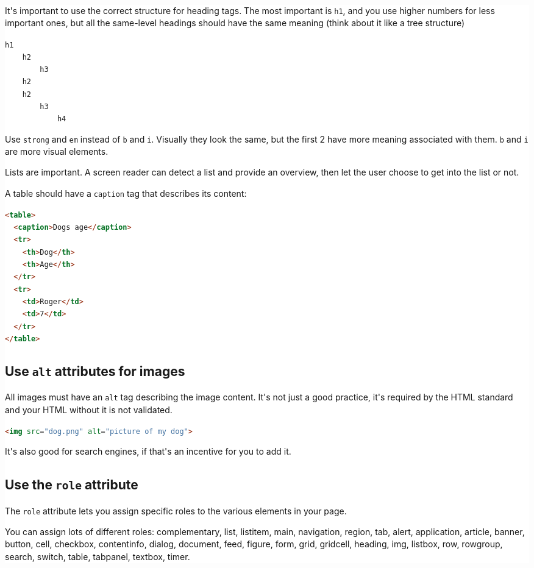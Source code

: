 It's important to use the correct structure for heading tags. The most important is  `h1`, and you use higher numbers for less important ones, but all the same-level headings should have the same meaning (think about it like a tree structure)

```js
h1
    h2
        h3
    h2
    h2
        h3
            h4

```

Use  `strong`  and  `em`  instead of  `b`  and  `i`. Visually they look the same, but the first 2 have more meaning associated with them.  `b`  and  `i`  are more visual elements.

Lists are important. A screen reader can detect a list and provide an overview, then let the user choose to get into the list or not.

A table should have a  `caption`  tag that describes its content:

```html
<table>
  <caption>Dogs age</caption>
  <tr>
    <th>Dog</th>
    <th>Age</th>
  </tr>
  <tr>
    <td>Roger</td>
    <td>7</td>
  </tr>
</table>

```

## ****Use  `alt`  attributes for images****

All images must have an  `alt`  tag describing the image content. It's not just a good practice, it's required by the HTML standard and your HTML without it is not validated.

```html
<img src="dog.png" alt="picture of my dog">

```

It's also good for search engines, if that's an incentive for you to add it.

## ****Use the  `role`  attribute****

The  `role`  attribute lets you assign specific roles to the various elements in your page.

You can assign lots of different roles: complementary, list, listitem, main, navigation, region, tab, alert, application, article, banner, button, cell, checkbox, contentinfo, dialog, document, feed, figure, form, grid, gridcell, heading, img, listbox, row, rowgroup, search, switch, table, tabpanel, textbox, timer.
